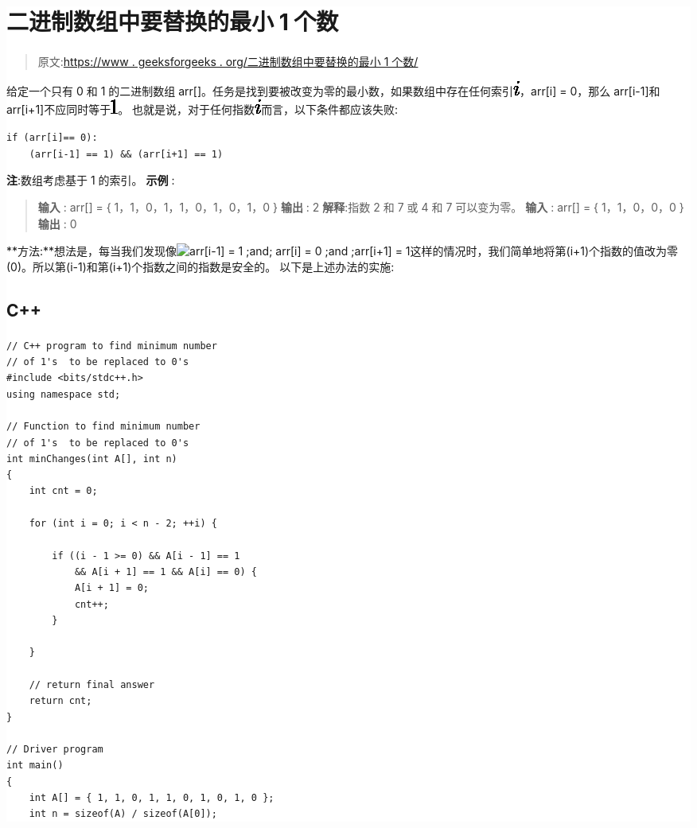 # 二进制数组中要替换的最小 1 个数

> 原文:[https://www . geeksforgeeks . org/二进制数组中要替换的最小 1 个数/](https://www.geeksforgeeks.org/minimum-number-of-1s-to-be-replaced-in-a-binary-array/)

给定一个只有 0 和 1 的二进制数组 arr[]。任务是找到要被改变为零的最小数，如果数组中存在任何索引![i  ](img/da3a035c66100e6c313a80f2aa178eb3.png "Rendered by QuickLaTeX.com")，arr[i] = 0，那么 arr[i-1]和 arr[i+1]不应同时等于![1  ](img/2a68dc4b37180a096b26d1b1d3429eef.png "Rendered by QuickLaTeX.com")。
也就是说，对于任何指数![i  ](img/da3a035c66100e6c313a80f2aa178eb3.png "Rendered by QuickLaTeX.com")而言，以下条件都应该失败:

```
if (arr[i]== 0):
    (arr[i-1] == 1) && (arr[i+1] == 1)
```

**注**:数组考虑基于 1 的索引。
**示例** :

> **输入** : arr[] = { 1，1，0，1，1，0，1，0，1，0 }
> **输出** : 2
> **解释**:指数 2 和 7 或 4 和 7 可以变为零。
> **输入** : arr[] = { 1，1，0，0，0 }
> **输出** : 0

**方法:**想法是，每当我们发现像![arr[i-1] = 1 \;and\; arr[i] = 0 \;and \;arr[i+1] = 1  ](img/a0bd545d87605871480b52f754fe68fc.png "Rendered by QuickLaTeX.com")这样的情况时，我们简单地将第(i+1)个指数的值改为零(0)。所以第(i-1)和第(i+1)个指数之间的指数是安全的。
以下是上述办法的实施:

## C++

```
// C++ program to find minimum number
// of 1's  to be replaced to 0's
#include <bits/stdc++.h>
using namespace std;

// Function to find minimum number
// of 1's  to be replaced to 0's
int minChanges(int A[], int n)
{
    int cnt = 0;

    for (int i = 0; i < n - 2; ++i) {

        if ((i - 1 >= 0) && A[i - 1] == 1
            && A[i + 1] == 1 && A[i] == 0) {
            A[i + 1] = 0;
            cnt++;
        }

    }

    // return final answer
    return cnt;
}

// Driver program
int main()
{
    int A[] = { 1, 1, 0, 1, 1, 0, 1, 0, 1, 0 };
    int n = sizeof(A) / sizeof(A[0]);
```